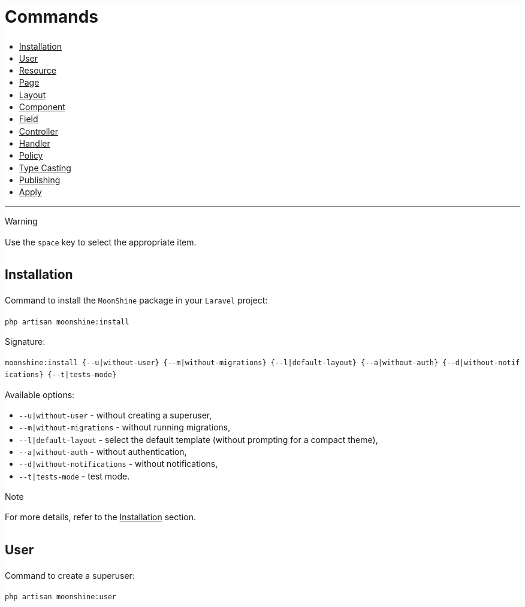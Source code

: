 # Commands

- [Installation](#install)
- [User](#user)
- [Resource](#resource)
- [Page](#page)
- [Layout](#layout)
- [Component](#component)
- [Field](#field)
- [Controller](#controller)
- [Handler](#handler)
- [Policy](#policy)
- [Type Casting](#type_cast)
- [Publishing](#publish)
- [Apply](#apply)

---

> [!WARNING]
> Use the `space` key to select the appropriate item.

<a name="install"></a>
## Installation

Command to install the `MoonShine` package in your `Laravel` project:

```shell
php artisan moonshine:install
```

Signature:
```
moonshine:install {--u|without-user} {--m|without-migrations} {--l|default-layout} {--a|without-auth} {--d|without-notifications} {--t|tests-mode}
```

Available options:

- `--u|without-user` - without creating a superuser,
- `--m|without-migrations` - without running migrations,
- `--l|default-layout` - select the default template (without prompting for a compact theme),
- `--a|without-auth` - without authentication,
- `--d|without-notifications` - without notifications,
- `--t|tests-mode` - test mode.

> [!NOTE]
> For more details, refer to the [Installation](/docs/{{version}}/installation) section.

<a name="user"></a>
## User

Command to create a superuser:

```shell
php artisan moonshine:user
```
